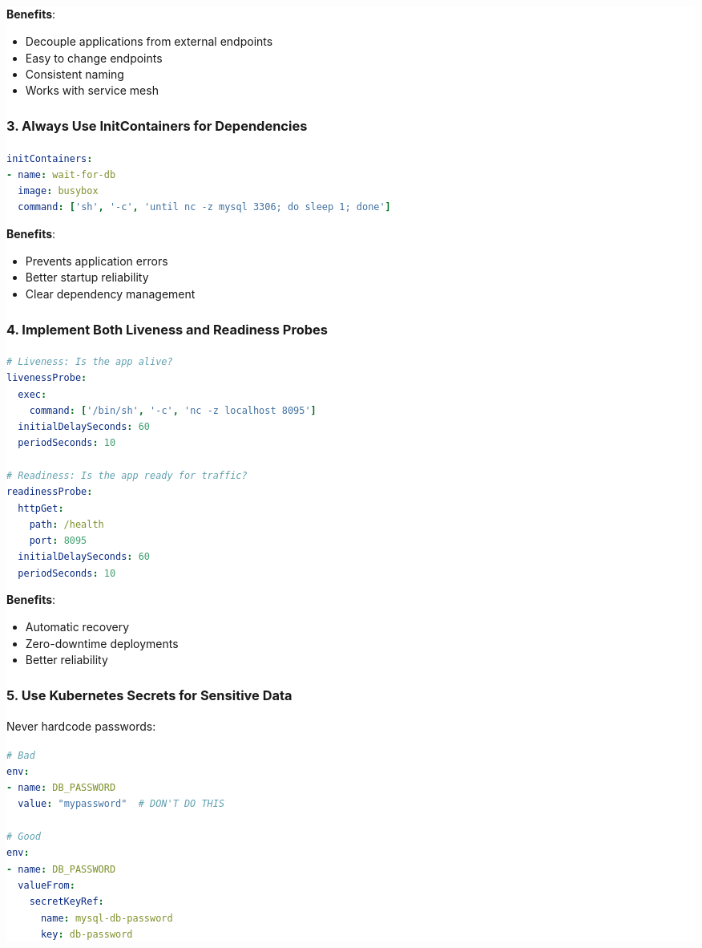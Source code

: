 **Benefits**:
- Decouple applications from external endpoints
- Easy to change endpoints
- Consistent naming
- Works with service mesh

### 3. Always Use InitContainers for Dependencies

```yaml
initContainers:
- name: wait-for-db
  image: busybox
  command: ['sh', '-c', 'until nc -z mysql 3306; do sleep 1; done']
```

**Benefits**:
- Prevents application errors
- Better startup reliability
- Clear dependency management

### 4. Implement Both Liveness and Readiness Probes

```yaml
# Liveness: Is the app alive?
livenessProbe:
  exec:
    command: ['/bin/sh', '-c', 'nc -z localhost 8095']
  initialDelaySeconds: 60
  periodSeconds: 10

# Readiness: Is the app ready for traffic?
readinessProbe:
  httpGet:
    path: /health
    port: 8095
  initialDelaySeconds: 60
  periodSeconds: 10
```

**Benefits**:
- Automatic recovery
- Zero-downtime deployments
- Better reliability

### 5. Use Kubernetes Secrets for Sensitive Data

Never hardcode passwords:

```yaml
# Bad
env:
- name: DB_PASSWORD
  value: "mypassword"  # DON'T DO THIS

# Good
env:
- name: DB_PASSWORD
  valueFrom:
    secretKeyRef:
      name: mysql-db-password
      key: db-password
```
